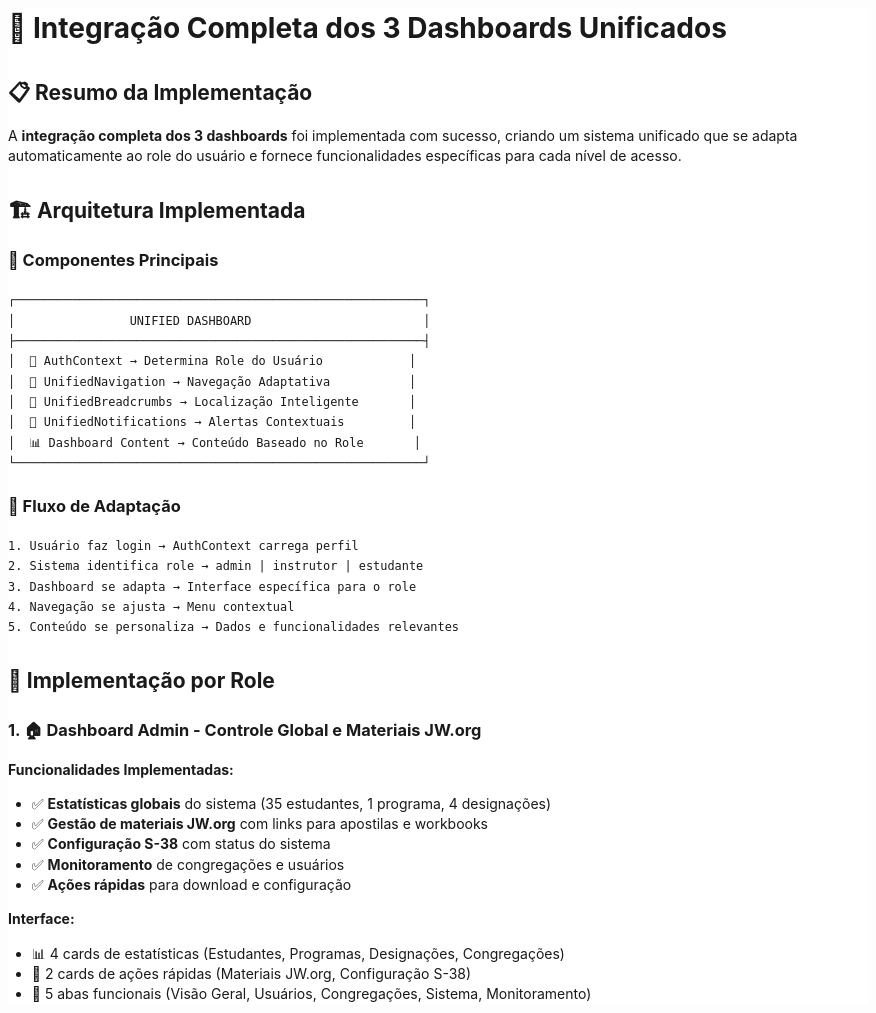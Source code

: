 # 🎯 Integração Completa dos 3 Dashboards Unificados

## 📋 **Resumo da Implementação**

A **integração completa dos 3 dashboards** foi implementada com sucesso, criando um sistema unificado que se adapta automaticamente ao role do usuário e fornece funcionalidades específicas para cada nível de acesso.

## 🏗️ **Arquitetura Implementada**

### **🎯 Componentes Principais**

```
┌─────────────────────────────────────────────────────────┐
│                UNIFIED DASHBOARD                        │
├─────────────────────────────────────────────────────────┤
│  🔐 AuthContext → Determina Role do Usuário            │
│  📱 UnifiedNavigation → Navegação Adaptativa           │
│  🍞 UnifiedBreadcrumbs → Localização Inteligente       │
│  🔔 UnifiedNotifications → Alertas Contextuais         │
│  📊 Dashboard Content → Conteúdo Baseado no Role       │
└─────────────────────────────────────────────────────────┘
```

### **🔄 Fluxo de Adaptação**

```
1. Usuário faz login → AuthContext carrega perfil
2. Sistema identifica role → admin | instrutor | estudante
3. Dashboard se adapta → Interface específica para o role
4. Navegação se ajusta → Menu contextual
5. Conteúdo se personaliza → Dados e funcionalidades relevantes
```

## 🎨 **Implementação por Role**

### **1. 🏠 Dashboard Admin - Controle Global e Materiais JW.org**

**Funcionalidades Implementadas:**
- ✅ **Estatísticas globais** do sistema (35 estudantes, 1 programa, 4 designações)
- ✅ **Gestão de materiais JW.org** com links para apostilas e workbooks
- ✅ **Configuração S-38** com status do sistema
- ✅ **Monitoramento** de congregações e usuários
- ✅ **Ações rápidas** para download e configuração

**Interface:**
- 📊 4 cards de estatísticas (Estudantes, Programas, Designações, Congregações)
- 🚀 2 cards de ações rápidas (Materiais JW.org, Configuração S-38)
- 📱 5 abas funcionais (Visão Geral, Usuários, Congregações, Sistema, Monitoramento)
